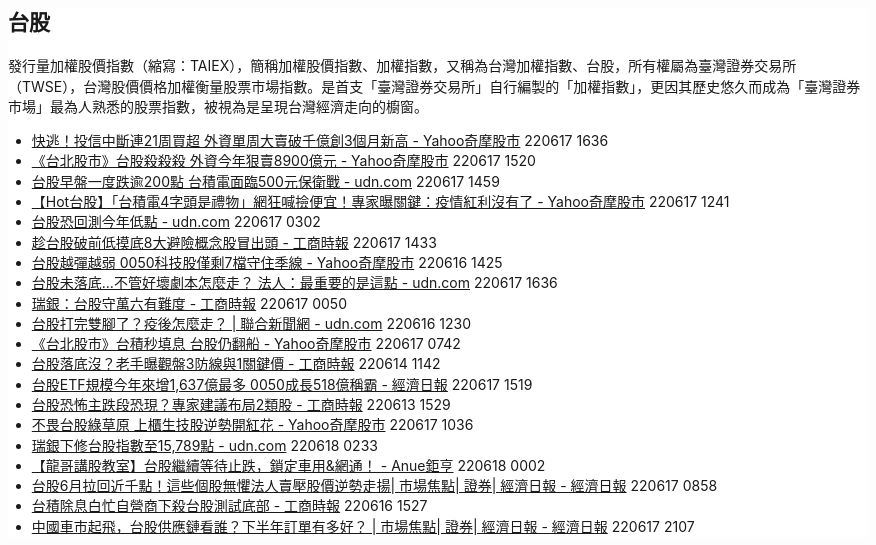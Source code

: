 ## 台股

發行量加權股價指數（縮寫：TAIEX），簡稱加權股價指數、加權指數，又稱為台灣加權指數、台股，所有權屬為臺灣證券交易所（TWSE），台灣股價價格加權衡量股票市場指數。是首支「臺灣證券交易所」自行編製的「加權指數」，更因其歷史悠久而成為「臺灣證券市場」最為人熟悉的股票指數，被視為是呈現台灣經濟走向的櫥窗。
- [快逃！投信中斷連21周買超 外資單周大賣破千億創3個月新高 - Yahoo奇摩股市](https://tw.stock.yahoo.com/news/%E5%BF%AB%E9%80%83%EF%BC%81%E6%8A%95%E4%BF%A1%E4%B8%AD%E6%96%B7%E9%80%A3-21-%E5%91%A8%E8%B2%B7%E8%B6%85-%E5%A4%96%E8%B3%87%E5%96%AE%E5%91%A8%E5%A4%A7%E8%B3%A3%E7%A0%B4%E5%8D%83%E5%84%84%E5%89%B5-3-%E5%80%8B%E6%9C%88%E6%96%B0%E9%AB%98-083647482.html "快逃！投信中斷連21周買超 外資單周大賣破千億創3個月新高 - Yahoo奇摩股市") 220617 1636
- [《台北股市》台股殺殺殺 外資今年狠賣8900億元 - Yahoo奇摩股市](https://tw.stock.yahoo.com/news/%E5%8F%B0%E5%8C%97%E8%82%A1%E5%B8%82-%E5%8F%B0%E8%82%A1%E6%AE%BA%E6%AE%BA%E6%AE%BA-%E5%A4%96%E8%B3%87%E4%BB%8A%E5%B9%B4%E7%8B%A0%E8%B3%A38900%E5%84%84%E5%85%83-072004971.html "《台北股市》台股殺殺殺 外資今年狠賣8900億元 - Yahoo奇摩股市") 220617 1520
- [台股早盤一度跌逾200點 台積電面臨500元保衛戰 - udn.com](https://udn.com/news/story/7251/6394793 "台股早盤一度跌逾200點 台積電面臨500元保衛戰 - udn.com") 220617 1459
- [【Hot台股】「台積電4字頭是禮物」網狂喊撿便宜！專家曝關鍵：疫情紅利沒有了 - Yahoo奇摩股市](https://tw.stock.yahoo.com/news/%E3%80%90-hot%E5%8F%B0%E8%82%A1%E3%80%91%E3%80%8C-4-%E5%AD%97%E9%A0%AD%E6%98%AF%E7%A6%AE%E7%89%A9%E3%80%8D%E7%B6%B2%E7%8B%82%E5%96%8A%E6%92%BF%E4%BE%BF%E5%AE%9C%E5%8F%B0%E7%A9%8D%E9%9B%BB%EF%BC%81%E5%B0%88%E5%AE%B6%E6%9B%9D%E9%97%9C%E9%8D%B5%E8%A8%8A%E8%99%9F%EF%BC%9A%E7%96%AB%E6%83%85%E7%B4%85%E5%88%A9%E6%B2%92%E6%9C%89%E4%BA%86-043447917.html "【Hot台股】「台積電4字頭是禮物」網狂喊撿便宜！專家曝關鍵：疫情紅利沒有了 - Yahoo奇摩股市") 220617 1241
- [台股恐回測今年低點 - udn.com](https://udn.com/news/story/7251/6394390 "台股恐回測今年低點 - udn.com") 220617 0302
- [趁台股破前低摸底8大避險概念股冒出頭 - 工商時報](https://ctee.com.tw/news/stocks/662284.html "趁台股破前低摸底8大避險概念股冒出頭 - 工商時報") 220617 1433
- [台股越彈越弱 0050科技股僅剩7檔守住季線 - Yahoo奇摩股市](https://tw.stock.yahoo.com/news/%E5%8F%B0%E8%82%A1%E8%B6%8A%E5%BD%88%E8%B6%8A%E5%BC%B1-0050-%E7%A7%91%E6%8A%80%E8%82%A1%E5%83%85%E5%89%A9-7-%E6%AA%94%E5%AE%88%E4%BD%8F%E5%AD%A3%E7%B7%9A-061007313.html "台股越彈越弱 0050科技股僅剩7檔守住季線 - Yahoo奇摩股市") 220616 1425
- [台股未落底...不管好壞劇本怎麼走？ 法人：最重要的是這點 - udn.com](https://udn.com/news/story/7251/6396179 "台股未落底...不管好壞劇本怎麼走？ 法人：最重要的是這點 - udn.com") 220617 1636
- [瑞銀：台股守萬六有難度 - 工商時報](https://ctee.com.tw/news/stocks/661881.html "瑞銀：台股守萬六有難度 - 工商時報") 220617 0050
- [台股打完雙腳了？疫後怎麼走？ | 聯合新聞網 - udn.com](https://udn.com/news/story/6850/6392121 "台股打完雙腳了？疫後怎麼走？ | 聯合新聞網 - udn.com") 220616 1230
- [《台北股市》台積秒填息 台股仍翻船 - Yahoo奇摩股市](https://tw.stock.yahoo.com/news/%E5%8F%B0%E5%8C%97%E8%82%A1%E5%B8%82-%E5%8F%B0%E7%A9%8D%E7%A7%92%E5%A1%AB%E6%81%AF-%E5%8F%B0%E8%82%A1%E4%BB%8D%E7%BF%BB%E8%88%B9-234210623.html "《台北股市》台積秒填息 台股仍翻船 - Yahoo奇摩股市") 220617 0742
- [台股落底沒？老手曝觀盤3防線與1關鍵價 - 工商時報](https://ctee.com.tw/news/stocks/660009.html "台股落底沒？老手曝觀盤3防線與1關鍵價 - 工商時報") 220614 1142
- [台股ETF規模今年來增1,637億最多 0050成長518億稱霸 - 經濟日報](https://money.udn.com/money/story/5618/6395986 "台股ETF規模今年來增1,637億最多 0050成長518億稱霸 - 經濟日報") 220617 1519
- [台股恐怖主跌段恐現？專家建議布局2類股 - 工商時報](https://ctee.com.tw/news/stocks/659466.html "台股恐怖主跌段恐現？專家建議布局2類股 - 工商時報") 220613 1529
- [不畏台股綠草原 上櫃生技股逆勢開紅花 - Yahoo奇摩股市](https://tw.stock.yahoo.com/news/%E4%B8%8D%E7%95%8F%E5%A4%A7%E7%9B%A4%E9%87%8D%E6%8C%AB-%E4%B8%8A%E6%AB%83%E7%94%9F%E6%8A%80%E8%82%A1%E9%80%86%E5%8B%A2%E9%96%8B%E7%B4%85%E7%9B%A4-022839788.html "不畏台股綠草原 上櫃生技股逆勢開紅花 - Yahoo奇摩股市") 220617 1036
- [瑞銀下修台股指數至15,789點 - udn.com](https://udn.com/news/story/7251/6397078 "瑞銀下修台股指數至15,789點 - udn.com") 220618 0233
- [【龍哥講股教室】台股繼續等待止跌，鎖定車用&網通！ - Anue鉅亨](https://m.cnyes.com/news/id/4896335 "【龍哥講股教室】台股繼續等待止跌，鎖定車用&網通！ - Anue鉅亨") 220618 0002
- [台股6月拉回近千點！這些個股無懼法人賣壓股價逆勢走揚| 市場焦點| 證券| 經濟日報 - 經濟日報](https://money.udn.com/money/story/5607/6394930 "台股6月拉回近千點！這些個股無懼法人賣壓股價逆勢走揚| 市場焦點| 證券| 經濟日報 - 經濟日報") 220617 0858
- [台積除息白忙自營商下殺台股測試底部 - 工商時報](https://ctee.com.tw/news/stocks/661598.html "台積除息白忙自營商下殺台股測試底部 - 工商時報") 220616 1527
- [中國車市起飛，台股供應鏈看誰？下半年訂單有多好？ | 市場焦點| 證券| 經濟日報 - 經濟日報](https://money.udn.com/money/story/5607/6396778 "中國車市起飛，台股供應鏈看誰？下半年訂單有多好？ | 市場焦點| 證券| 經濟日報 - 經濟日報") 220617 2107
